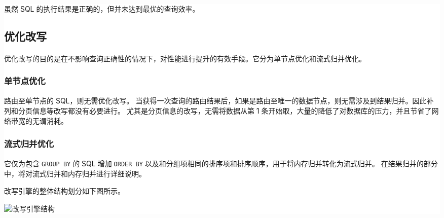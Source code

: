 虽然 SQL 的执行结果是正确的，但并未达到最优的查询效率。

## 优化改写

优化改写的目的是在不影响查询正确性的情况下，对性能进行提升的有效手段。它分为单节点优化和流式归并优化。

### 单节点优化

路由至单节点的 SQL，则无需优化改写。
当获得一次查询的路由结果后，如果是路由至唯一的数据节点，则无需涉及到结果归并。因此补列和分页信息等改写都没有必要进行。
尤其是分页信息的改写，无需将数据从第 1 条开始取，大量的降低了对数据库的压力，并且节省了网络带宽的无谓消耗。

### 流式归并优化

它仅为包含 `GROUP BY` 的 SQL 增加 `ORDER BY` 以及和分组项相同的排序项和排序顺序，用于将内存归并转化为流式归并。
在结果归并的部分中，将对流式归并和内存归并进行详细说明。

改写引擎的整体结构划分如下图所示。

![改写引擎结构](https://shardingsphere.apache.org/document/current/img/sharding/rewrite_architecture_cn.png)
